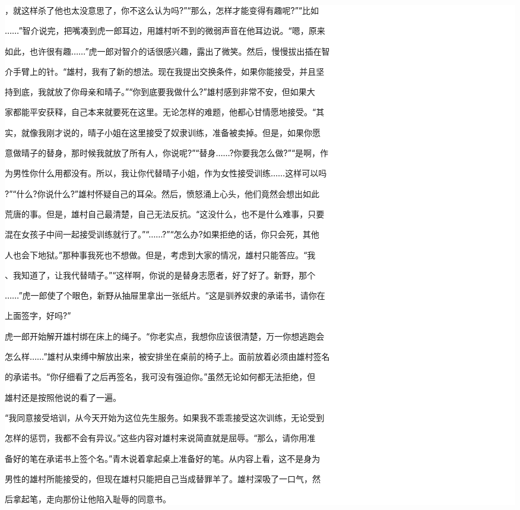 ，就这样杀了他也太没意思了，你不这么认为吗?”“那么，怎样才能变得有趣呢?”“比如

……”智介说完，把嘴凑到虎一郎耳边，用雄村听不到的微弱声音在他耳边说。“嗯，原来

如此，也许很有趣……”虎一郎对智介的话很感兴趣，露出了微笑。然后，慢慢拔出插在智

介手臂上的针。“雄村，我有了新的想法。现在我提出交换条件，如果你能接受，并且坚

持到底，我就放了你母亲和晴子。”“你到底要我做什么?”雄村感到非常不安，但如果大

家都能平安获释，自己本来就要死在这里。无论怎样的难题，他都心甘情愿地接受。“其

实，就像我刚才说的，晴子小姐在这里接受了奴隶训练，准备被卖掉。但是，如果你愿

意做晴子的替身，那时候我就放了所有人，你说呢?”“替身……?你要我怎么做?”“是啊，作

为男性你什么用都没有。所以，我让你代替晴子小姐，作为女性接受训练……这样可以吗

?”“什么?你说什么?”雄村怀疑自己的耳朵。然后，愤怒涌上心头，他们竟然会想出如此

荒唐的事。但是，雄村自己最清楚，自己无法反抗。“这没什么，也不是什么难事，只要

混在女孩子中间一起接受训练就行了。”“……?”“怎么办?如果拒绝的话，你只会死，其他

人也会下地狱。”那种事我死也不想做。但是，考虑到大家的情况，雄村只能答应。“我

、我知道了，让我代替晴子。”“这样啊，你说的是替身志愿者，好了好了。新野，那个

……”虎一郎使了个眼色，新野从抽屉里拿出一张纸片。“这是驯养奴隶的承诺书，请你在

上面签字，好吗?”

虎一郎开始解开雄村绑在床上的绳子。“你老实点，我想你应该很清楚，万一你想逃跑会

怎么样……”雄村从束缚中解放出来，被安排坐在桌前的椅子上。面前放着必须由雄村签名

的承诺书。“你仔细看了之后再签名，我可没有强迫你。”虽然无论如何都无法拒绝，但

雄村还是按照他说的看了一遍。

“我同意接受培训，从今天开始为这位先生服务。如果我不乖乖接受这次训练，无论受到

怎样的惩罚，我都不会有异议。”这些内容对雄村来说简直就是屈辱。“那么，请你用准

备好的笔在承诺书上签个名。”青木说着拿起桌上准备好的笔。从内容上看，这不是身为

男性的雄村所能接受的，但现在雄村只能把自己当成替罪羊了。雄村深吸了一口气，然

后拿起笔，走向那份让他陷入耻辱的同意书。



